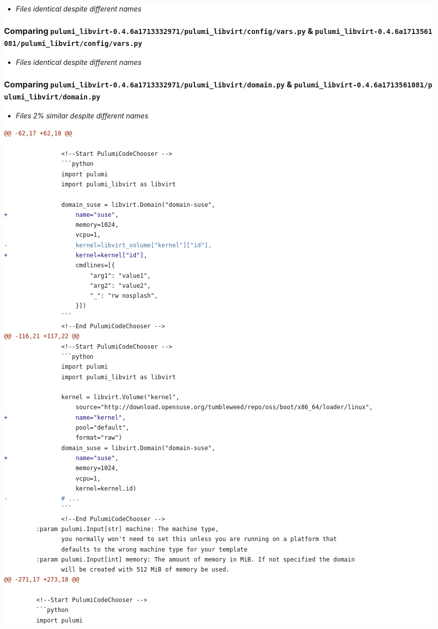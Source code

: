  * *Files identical despite different names*

### Comparing `pulumi_libvirt-0.4.6a1713332971/pulumi_libvirt/config/vars.py` & `pulumi_libvirt-0.4.6a1713561081/pulumi_libvirt/config/vars.py`

 * *Files identical despite different names*

### Comparing `pulumi_libvirt-0.4.6a1713332971/pulumi_libvirt/domain.py` & `pulumi_libvirt-0.4.6a1713561081/pulumi_libvirt/domain.py`

 * *Files 2% similar despite different names*

```diff
@@ -62,17 +62,18 @@
                
                <!--Start PulumiCodeChooser -->
                ```python
                import pulumi
                import pulumi_libvirt as libvirt
                
                domain_suse = libvirt.Domain("domain-suse",
+                   name="suse",
                    memory=1024,
                    vcpu=1,
-                   kernel=libvirt_volume["kernel"]["id"],
+                   kernel=kernel["id"],
                    cmdlines=[{
                        "arg1": "value1",
                        "arg2": "value2",
                        "_": "rw nosplash",
                    }])
                ```
                <!--End PulumiCodeChooser -->
@@ -116,21 +117,22 @@
                <!--Start PulumiCodeChooser -->
                ```python
                import pulumi
                import pulumi_libvirt as libvirt
                
                kernel = libvirt.Volume("kernel",
                    source="http://download.opensuse.org/tumbleweed/repo/oss/boot/x86_64/loader/linux",
+                   name="kernel",
                    pool="default",
                    format="raw")
                domain_suse = libvirt.Domain("domain-suse",
+                   name="suse",
                    memory=1024,
                    vcpu=1,
                    kernel=kernel.id)
-               # ...
                ```
                <!--End PulumiCodeChooser -->
         :param pulumi.Input[str] machine: The machine type,
                you normally won't need to set this unless you are running on a platform that
                defaults to the wrong machine type for your template
         :param pulumi.Input[int] memory: The amount of memory in MiB. If not specified the domain
                will be created with 512 MiB of memory be used.
@@ -271,17 +273,18 @@
 
         <!--Start PulumiCodeChooser -->
         ```python
         import pulumi
```